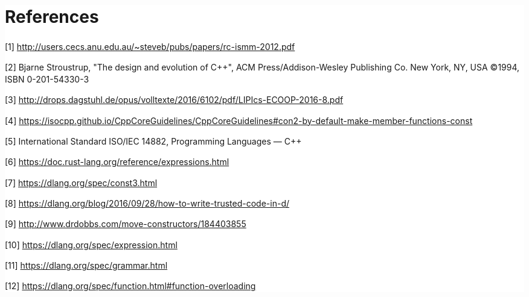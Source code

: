 # References

[1] http://users.cecs.anu.edu.au/~steveb/pubs/papers/rc-ismm-2012.pdf

[2] Bjarne Stroustrup, "The design and evolution of C++", ACM Press/Addison-Wesley Publishing Co. New York, NY, USA ©1994, ISBN 0-201-54330-3

[3] http://drops.dagstuhl.de/opus/volltexte/2016/6102/pdf/LIPIcs-ECOOP-2016-8.pdf

[4] https://isocpp.github.io/CppCoreGuidelines/CppCoreGuidelines#con2-by-default-make-member-functions-const

[5] International Standard ISO/IEC 14882, Programming Languages &mdash; C++

[6] https://doc.rust-lang.org/reference/expressions.html

[7] https://dlang.org/spec/const3.html

[8] https://dlang.org/blog/2016/09/28/how-to-write-trusted-code-in-d/

[9] http://www.drdobbs.com/move-constructors/184403855

[10] https://dlang.org/spec/expression.html

[11] https://dlang.org/spec/grammar.html

[12] https://dlang.org/spec/function.html#function-overloading
